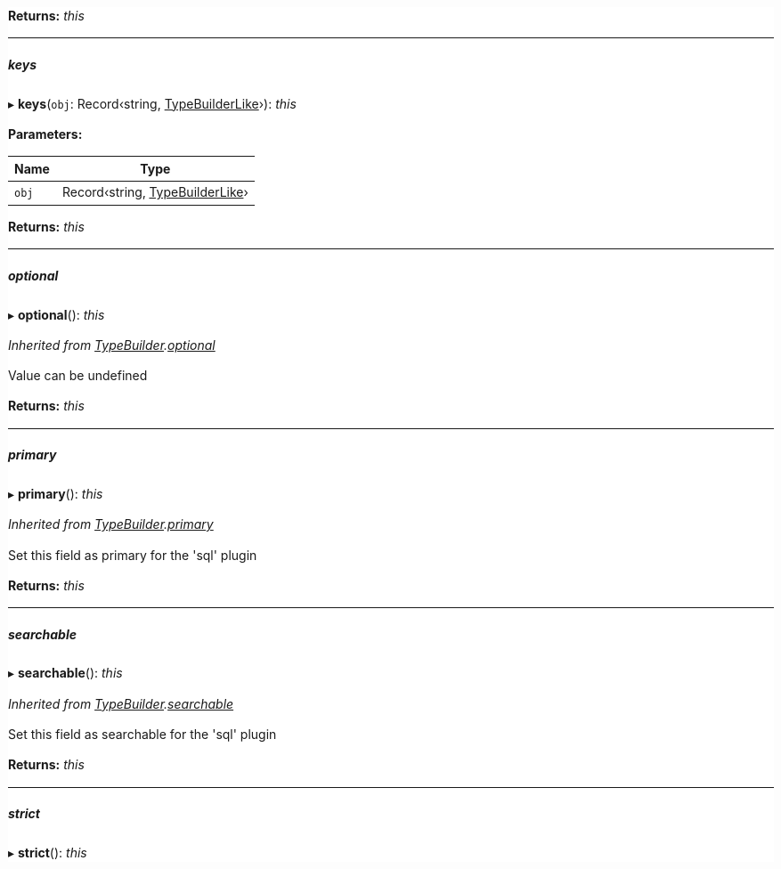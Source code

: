 **Returns:** _this_

---

##### keys

▸ **keys**(`obj`: Record‹string, [TypeBuilderLike](#typebuilderlike)›): _this_

**Parameters:**

| Name  | Type                                                |
| ----- | --------------------------------------------------- |
| `obj` | Record‹string, [TypeBuilderLike](#typebuilderlike)› |

**Returns:** _this_

---

##### optional

▸ **optional**(): _this_

_Inherited from
[TypeBuilder](#code-genclassestypebuildermd).[optional](#optional)_

Value can be undefined

**Returns:** _this_

---

##### primary

▸ **primary**(): _this_

_Inherited from
[TypeBuilder](#code-genclassestypebuildermd).[primary](#primary)_

Set this field as primary for the 'sql' plugin

**Returns:** _this_

---

##### searchable

▸ **searchable**(): _this_

_Inherited from
[TypeBuilder](#code-genclassestypebuildermd).[searchable](#searchable)_

Set this field as searchable for the 'sql' plugin

**Returns:** _this_

---

##### strict

▸ **strict**(): _this_

